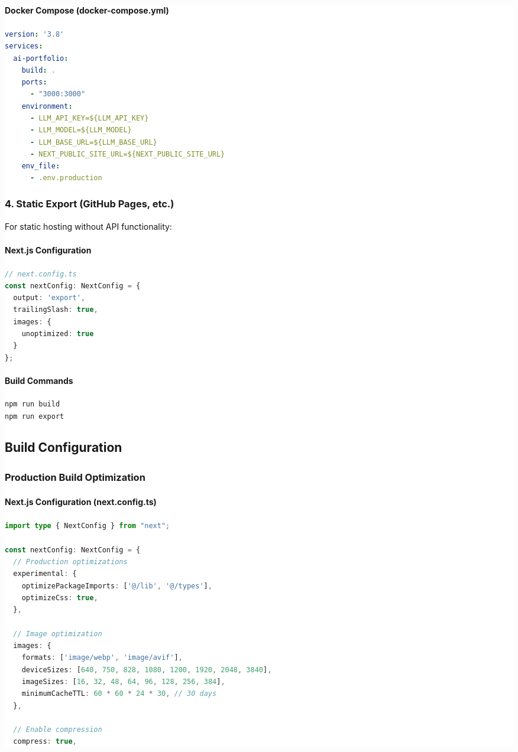#### Docker Compose (docker-compose.yml)
```yaml
version: '3.8'
services:
  ai-portfolio:
    build: .
    ports:
      - "3000:3000"
    environment:
      - LLM_API_KEY=${LLM_API_KEY}
      - LLM_MODEL=${LLM_MODEL}
      - LLM_BASE_URL=${LLM_BASE_URL}
      - NEXT_PUBLIC_SITE_URL=${NEXT_PUBLIC_SITE_URL}
    env_file:
      - .env.production
```

### 4. Static Export (GitHub Pages, etc.)

For static hosting without API functionality:

#### Next.js Configuration
```typescript
// next.config.ts
const nextConfig: NextConfig = {
  output: 'export',
  trailingSlash: true,
  images: {
    unoptimized: true
  }
};
```

#### Build Commands
```bash
npm run build
npm run export
```

## Build Configuration

### Production Build Optimization

#### Next.js Configuration (next.config.ts)
```typescript
import type { NextConfig } from "next";

const nextConfig: NextConfig = {
  // Production optimizations
  experimental: {
    optimizePackageImports: ['@/lib', '@/types'],
    optimizeCss: true,
  },
  
  // Image optimization
  images: {
    formats: ['image/webp', 'image/avif'],
    deviceSizes: [640, 750, 828, 1080, 1200, 1920, 2048, 3840],
    imageSizes: [16, 32, 48, 64, 96, 128, 256, 384],
    minimumCacheTTL: 60 * 60 * 24 * 30, // 30 days
  },

  // Enable compression
  compress: true,
```